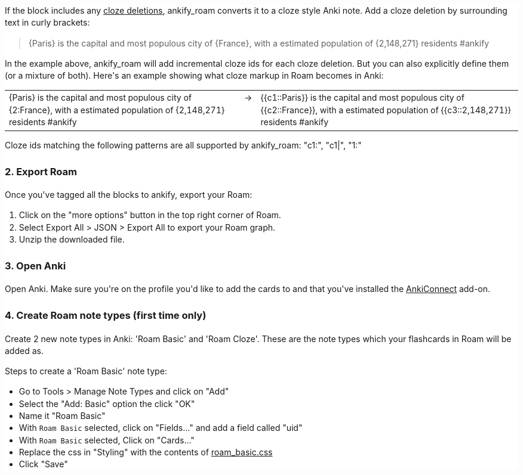 If the block includes any [cloze deletions](https://docs.ankiweb.net/#/editing?id=cloze-deletion), ankify_roam converts it to a cloze style Anki note. Add a cloze deletion by surrounding text in curly brackets: 

> {Paris} is the capital and most populous city of {France}, with a estimated population of {2,148,271} residents #ankify

In the example above, ankify_roam will add incremental cloze ids for each cloze deletion. But you can also explicitly define them (or a mixture of both). Here's an example showing what cloze markup in Roam becomes in Anki:


<table border=0px>
<tr>
<td>
        <div>{Paris} is the capital and most populous city of {2:France}, with a estimated population of {2,148,271} residents #ankify</div>
</td>
<td><div>→</div></td>
<td>
    <div>
        <div>{{c1::Paris}} is the capital and most populous city of {{c2::France}}, with a estimated population of {{c3::2,148,271}} residents #ankify</div>
    </div>
</td>
</tr>
</table>

Cloze ids matching the following patterns are all supported by ankify_roam: "c1:", "c1|", "1:" 


### 2. Export Roam

Once you've tagged all the blocks to ankify, export your Roam: 
1. Click on the "more options" button in the top right corner of Roam.
2. Select Export All > JSON > Export All to export your Roam graph.
3. Unzip the downloaded file.

### 3. Open Anki

Open Anki. Make sure you're on the profile you'd like to add the cards to and that you've installed the [AnkiConnect](https://ankiweb.net/shared/info/2055492159) add-on.

### 4. Create Roam note types (first time only) 

Create 2 new note types in Anki: 'Roam Basic' and 'Roam Cloze'. These are the note types which your flashcards in Roam will be added as. 

Steps to create a 'Roam Basic' note type:
- Go to Tools > Manage Note Types and click on "Add"
- Select the "Add: Basic" option the click "OK"
- Name it "Roam Basic"
- With `Roam Basic` selected, click on "Fields..." and add a field called "uid" 
- With `Roam Basic` selected, Click on "Cards..." 
- Replace the css in "Styling" with the contents of [roam_basic.css](css/roam_basic.css)
- Click "Save"
